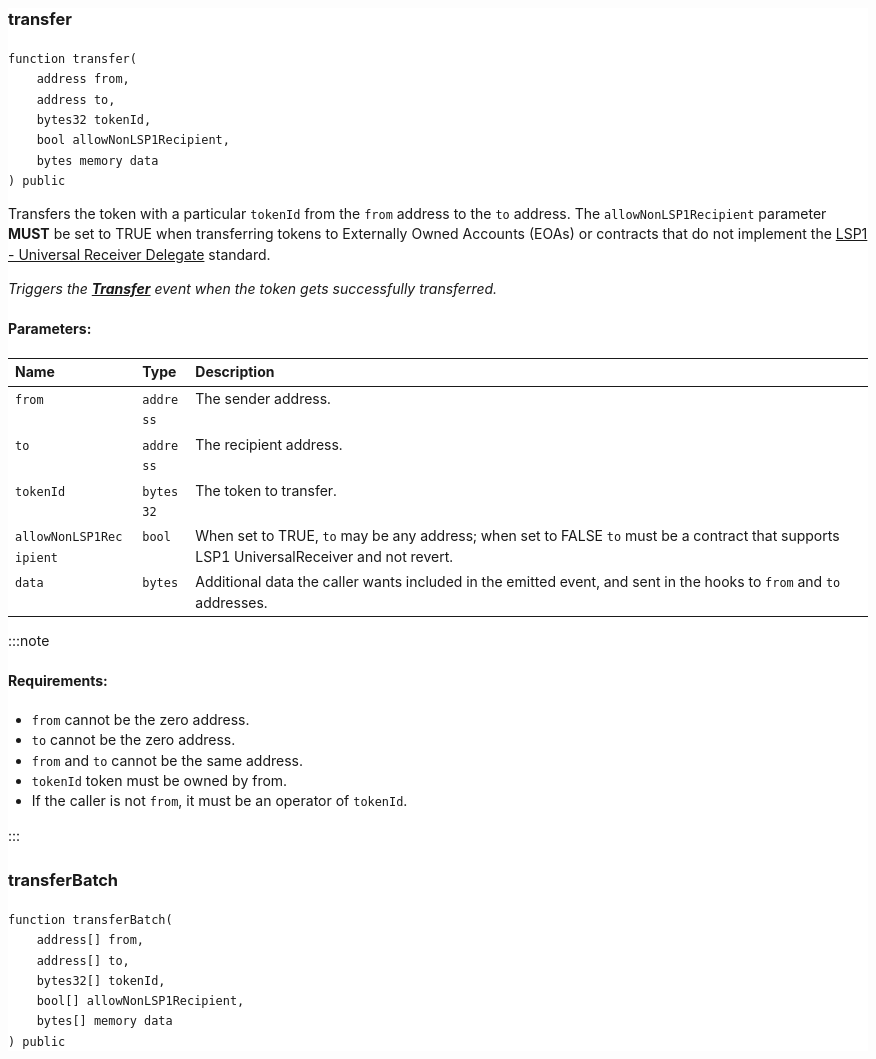 ### transfer

```solidity
function transfer(
    address from,
    address to,
    bytes32 tokenId,
    bool allowNonLSP1Recipient,
    bytes memory data
) public
```

Transfers the token with a particular `tokenId` from the `from` address to the `to` address. The `allowNonLSP1Recipient` parameter **MUST** be set to TRUE when transferring tokens to Externally Owned Accounts (EOAs) or contracts that do not implement the [LSP1 - Universal Receiver Delegate](../generic-standards/lsp1-universal-receiver.md) standard.

_Triggers the **[Transfer](#transfer-2)** event when the token gets successfully transferred._

#### Parameters:

| Name                    | Type      | Description                                                                                                                               |
| :---------------------- | :-------- | :---------------------------------------------------------------------------------------------------------------------------------------- |
| `from`                  | `address` | The sender address.                                                                                                                       |
| `to`                    | `address` | The recipient address.                                                                                                                    |
| `tokenId`               | `bytes32` | The token to transfer.                                                                                                                    |
| `allowNonLSP1Recipient` | `bool`    | When set to TRUE, `to` may be any address; when set to FALSE `to` must be a contract that supports LSP1 UniversalReceiver and not revert. |
| `data`                  | `bytes`   | Additional data the caller wants included in the emitted event, and sent in the hooks to `from` and `to` addresses.                       |

:::note

#### Requirements:

- `from` cannot be the zero address.
- `to` cannot be the zero address.
- `from` and `to` cannot be the same address.
- `tokenId` token must be owned by from.
- If the caller is not `from`, it must be an operator of `tokenId`.

:::

### transferBatch

```solidity
function transferBatch(
    address[] from,
    address[] to,
    bytes32[] tokenId,
    bool[] allowNonLSP1Recipient,
    bytes[] memory data
) public
```
